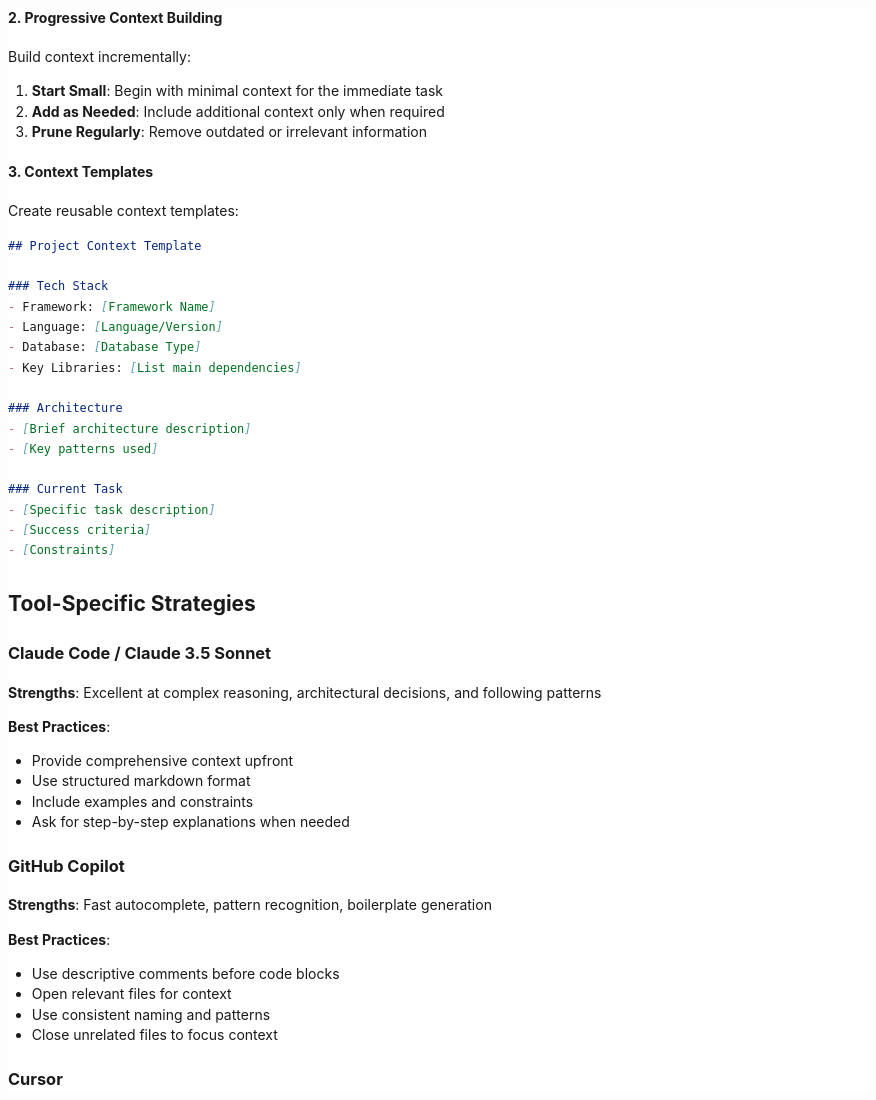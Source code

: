 #### 2. Progressive Context Building

Build context incrementally:

1. **Start Small**: Begin with minimal context for the immediate task
2. **Add as Needed**: Include additional context only when required
3. **Prune Regularly**: Remove outdated or irrelevant information

#### 3. Context Templates

Create reusable context templates:

```markdown
## Project Context Template

### Tech Stack
- Framework: [Framework Name]
- Language: [Language/Version]
- Database: [Database Type]
- Key Libraries: [List main dependencies]

### Architecture
- [Brief architecture description]
- [Key patterns used]

### Current Task
- [Specific task description]
- [Success criteria]
- [Constraints]
```

## Tool-Specific Strategies

### Claude Code / Claude 3.5 Sonnet

**Strengths**: Excellent at complex reasoning, architectural decisions, and following patterns

**Best Practices**:
- Provide comprehensive context upfront
- Use structured markdown format
- Include examples and constraints
- Ask for step-by-step explanations when needed

### GitHub Copilot

**Strengths**: Fast autocomplete, pattern recognition, boilerplate generation

**Best Practices**:
- Use descriptive comments before code blocks
- Open relevant files for context
- Use consistent naming and patterns
- Close unrelated files to focus context

### Cursor
